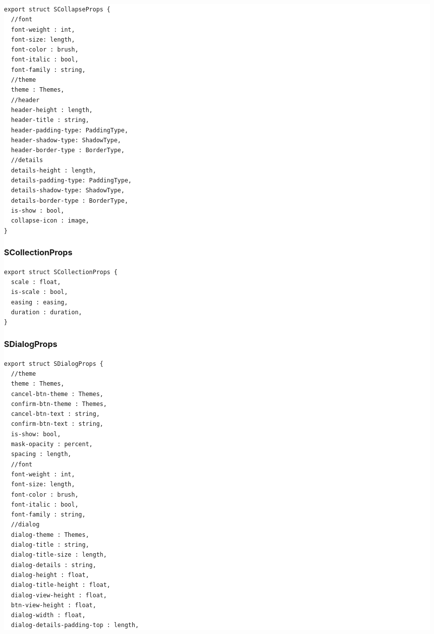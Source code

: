 ```
export struct SCollapseProps {
  //font
  font-weight : int,
  font-size: length,
  font-color : brush,
  font-italic : bool,
  font-family : string,
  //theme
  theme : Themes,
  //header
  header-height : length,
  header-title : string,
  header-padding-type: PaddingType,
  header-shadow-type: ShadowType,
  header-border-type : BorderType,
  //details
  details-height : length,
  details-padding-type: PaddingType,
  details-shadow-type: ShadowType,
  details-border-type : BorderType,
  is-show : bool,
  collapse-icon : image,
}
```
### SCollectionProps
```
export struct SCollectionProps {
  scale : float,
  is-scale : bool,
  easing : easing,
  duration : duration,
}
```
### SDialogProps
```
export struct SDialogProps {
  //theme
  theme : Themes,
  cancel-btn-theme : Themes,
  confirm-btn-theme : Themes,
  cancel-btn-text : string,
  confirm-btn-text : string,
  is-show: bool,
  mask-opacity : percent,
  spacing : length,
  //font
  font-weight : int,
  font-size: length,
  font-color : brush,
  font-italic : bool,
  font-family : string,
  //dialog
  dialog-theme : Themes,
  dialog-title : string,
  dialog-title-size : length,
  dialog-details : string,
  dialog-height : float,
  dialog-title-height : float,
  dialog-view-height : float,
  btn-view-height : float,
  dialog-width : float,
  dialog-details-padding-top : length,
```